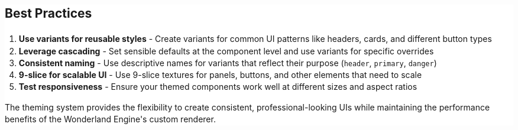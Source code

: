 ## Best Practices

1. **Use variants for reusable styles** - Create variants for common UI patterns like headers, cards, and different button types
2. **Leverage cascading** - Set sensible defaults at the component level and use variants for specific overrides
3. **Consistent naming** - Use descriptive names for variants that reflect their purpose (`header`, `primary`, `danger`)
4. **9-slice for scalable UI** - Use 9-slice textures for panels, buttons, and other elements that need to scale
5. **Test responsiveness** - Ensure your themed components work well at different sizes and aspect ratios

The theming system provides the flexibility to create consistent, professional-looking UIs while maintaining the performance benefits of the Wonderland Engine's custom renderer.

